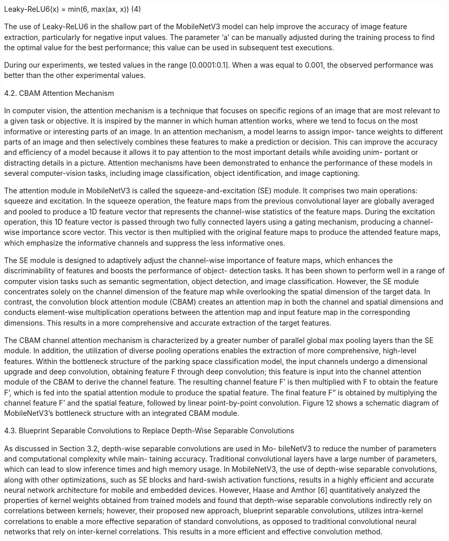  Leaky-ReLU6(x) = min(6, max(ax, x))    (4)

The use of Leaky-ReLU6 in the shallow part of the MobileNetV3 model can help improve the accuracy of image feature extraction, particularly for negative input values. The parameter ‘a’ can be manually adjusted during the training process to find the optimal value for the best performance; this value can be used in subsequent test executions.

During our experiments, we tested values in the range [0.0001:0.1]. When a was equal to 0.001, the observed performance was better than the other experimental values.

4.2. CBAM Attention Mechanism

In computer vision, the attention mechanism is a technique that focuses on specific regions of an image that are most relevant to a given task or objective. It is inspired by the manner in which human attention works, where we tend to focus on the most informative or interesting parts of an image. In an attention mechanism, a model learns to assign impor- tance weights to different parts of an image and then selectively combines these features to make a prediction or decision. This can improve the accuracy and efficiency of a model because it allows it to pay attention to the most important details while avoiding unim- portant or distracting details in a picture. Attention mechanisms have been demonstrated to enhance the performance of these models in several computer-vision tasks, including image classification, object identification, and image captioning.

The attention module in MobileNetV3 is called the squeeze-and-excitation (SE) module. It comprises two main operations: squeeze and excitation. In the squeeze operation, the feature maps from the previous convolutional layer are globally averaged and pooled to produce a 1D feature vector that represents the channel-wise statistics of the feature maps. During the excitation operation, this 1D feature vector is passed through two fully connected layers using a gating mechanism, producing a channel-wise importance score vector. This vector is then multiplied with the original feature maps to produce the attended feature maps, which emphasize the informative channels and suppress the less informative ones.

The SE module is designed to adaptively adjust the channel-wise importance of feature maps, which enhances the discriminability of features and boosts the performance of object- detection tasks. It has been shown to perform well in a range of computer vision tasks such as semantic segmentation, object detection, and image classification. However, the SE module concentrates solely on the channel dimension of the feature map while overlooking the spatial dimension of the target data. In contrast, the convolution block attention module (CBAM) creates an attention map in both the channel and spatial dimensions and conducts element-wise multiplication operations between the attention map and input feature map in the corresponding dimensions. This results in a more comprehensive and accurate extraction of the target features.

The CBAM channel attention mechanism is characterized by a greater number of parallel global max pooling layers than the SE module. In addition, the utilization of diverse pooling operations enables the extraction of more comprehensive, high-level features. Within the bottleneck structure of the parking space classification model, the input channels undergo a dimensional upgrade and deep convolution, obtaining feature F through deep convolution; this feature is input into the channel attention module of the CBAM to derive the channel feature. The resulting channel feature F’ is then multiplied with F to obtain the feature F’, which is fed into the spatial attention module to produce the spatial feature. The final feature F” is obtained by multiplying the channel feature F’ and the spatial feature, followed by linear point-by-point convolution. Figure 12 shows a schematic diagram of MobileNetV3’s bottleneck structure with an integrated CBAM module.

 4.3. Blueprint Separable Convolutions to Replace Depth-Wise Separable Convolutions

As discussed in Section 3.2, depth-wise separable convolutions are used in Mo- bileNetV3 to reduce the number of parameters and computational complexity while main- taining accuracy. Traditional convolutional layers have a large number of parameters, which can lead to slow inference times and high memory usage. In MobileNetV3, the use of depth-wise separable convolutions, along with other optimizations, such as SE blocks and hard-swish activation functions, results in a highly efficient and accurate neural network architecture for mobile and embedded devices. However, Haase and Amthor [6] quantitatively analyzed the properties of kernel weights obtained from trained models and found that depth-wise separable convolutions indirectly rely on correlations between kernels; however, their proposed new approach, blueprint separable convolutions, utilizes intra-kernel correlations to enable a more effective separation of standard convolutions, as opposed to traditional convolutional neural networks that rely on inter-kernel correlations. This results in a more efficient and effective convolution method.
